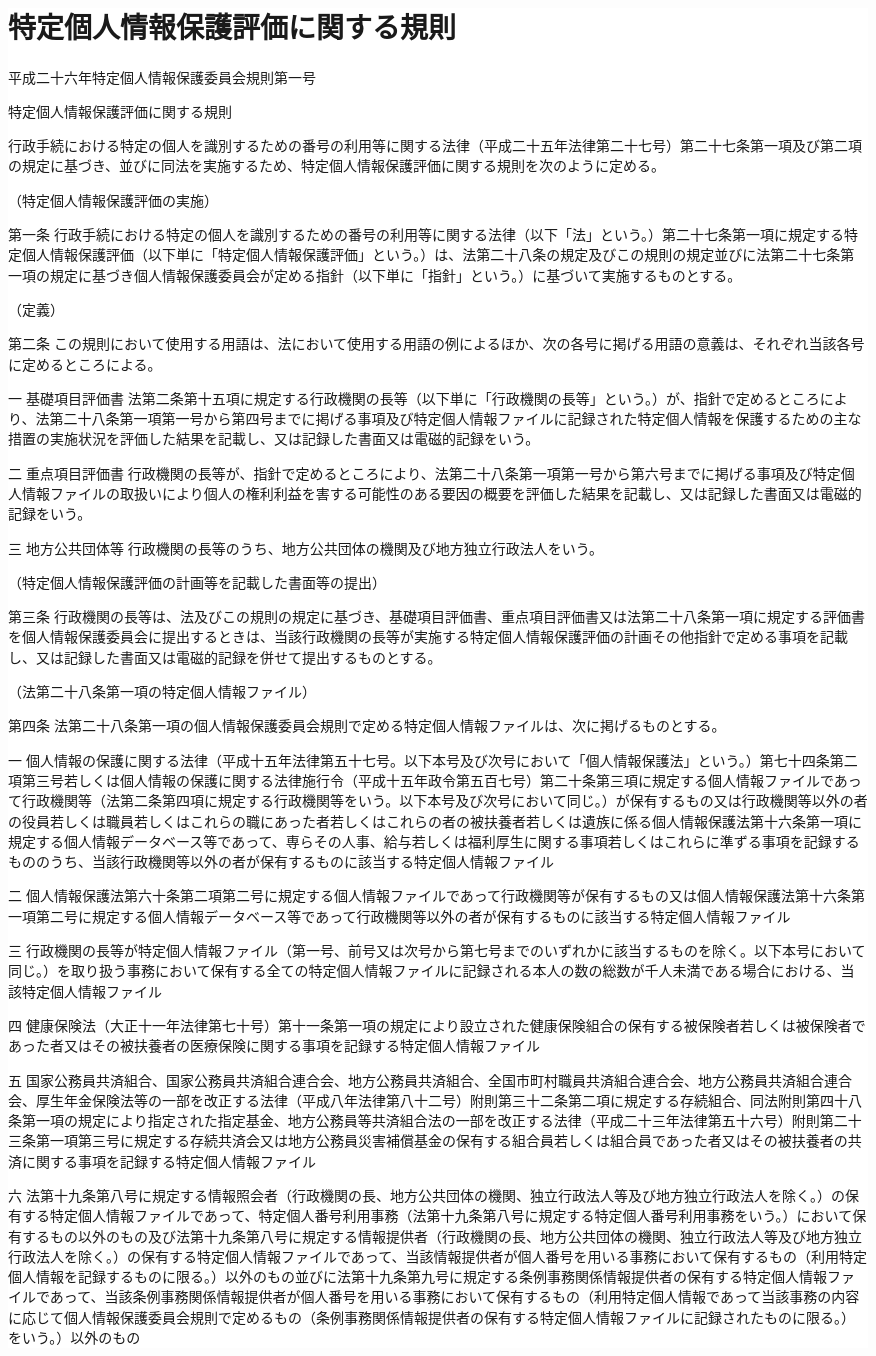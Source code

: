 # 特定個人情報保護評価に関する規則

平成二十六年特定個人情報保護委員会規則第一号

特定個人情報保護評価に関する規則

行政手続における特定の個人を識別するための番号の利用等に関する法律（平成二十五年法律第二十七号）第二十七条第一項及び第二項の規定に基づき、並びに同法を実施するため、特定個人情報保護評価に関する規則を次のように定める。

（特定個人情報保護評価の実施）

第一条 行政手続における特定の個人を識別するための番号の利用等に関する法律（以下「法」という。）第二十七条第一項に規定する特定個人情報保護評価（以下単に「特定個人情報保護評価」という。）は、法第二十八条の規定及びこの規則の規定並びに法第二十七条第一項の規定に基づき個人情報保護委員会が定める指針（以下単に「指針」という。）に基づいて実施するものとする。

（定義）

第二条 この規則において使用する用語は、法において使用する用語の例によるほか、次の各号に掲げる用語の意義は、それぞれ当該各号に定めるところによる。

一 基礎項目評価書 法第二条第十五項に規定する行政機関の長等（以下単に「行政機関の長等」という。）が、指針で定めるところにより、法第二十八条第一項第一号から第四号までに掲げる事項及び特定個人情報ファイルに記録された特定個人情報を保護するための主な措置の実施状況を評価した結果を記載し、又は記録した書面又は電磁的記録をいう。

二 重点項目評価書 行政機関の長等が、指針で定めるところにより、法第二十八条第一項第一号から第六号までに掲げる事項及び特定個人情報ファイルの取扱いにより個人の権利利益を害する可能性のある要因の概要を評価した結果を記載し、又は記録した書面又は電磁的記録をいう。

三 地方公共団体等 行政機関の長等のうち、地方公共団体の機関及び地方独立行政法人をいう。

（特定個人情報保護評価の計画等を記載した書面等の提出）

第三条 行政機関の長等は、法及びこの規則の規定に基づき、基礎項目評価書、重点項目評価書又は法第二十八条第一項に規定する評価書を個人情報保護委員会に提出するときは、当該行政機関の長等が実施する特定個人情報保護評価の計画その他指針で定める事項を記載し、又は記録した書面又は電磁的記録を併せて提出するものとする。

（法第二十八条第一項の特定個人情報ファイル）

第四条 法第二十八条第一項の個人情報保護委員会規則で定める特定個人情報ファイルは、次に掲げるものとする。

一 個人情報の保護に関する法律（平成十五年法律第五十七号。以下本号及び次号において「個人情報保護法」という。）第七十四条第二項第三号若しくは個人情報の保護に関する法律施行令（平成十五年政令第五百七号）第二十条第三項に規定する個人情報ファイルであって行政機関等（法第二条第四項に規定する行政機関等をいう。以下本号及び次号において同じ。）が保有するもの又は行政機関等以外の者の役員若しくは職員若しくはこれらの職にあった者若しくはこれらの者の被扶養者若しくは遺族に係る個人情報保護法第十六条第一項に規定する個人情報データベース等であって、専らその人事、給与若しくは福利厚生に関する事項若しくはこれらに準ずる事項を記録するもののうち、当該行政機関等以外の者が保有するものに該当する特定個人情報ファイル

二 個人情報保護法第六十条第二項第二号に規定する個人情報ファイルであって行政機関等が保有するもの又は個人情報保護法第十六条第一項第二号に規定する個人情報データベース等であって行政機関等以外の者が保有するものに該当する特定個人情報ファイル

三 行政機関の長等が特定個人情報ファイル（第一号、前号又は次号から第七号までのいずれかに該当するものを除く。以下本号において同じ。）を取り扱う事務において保有する全ての特定個人情報ファイルに記録される本人の数の総数が千人未満である場合における、当該特定個人情報ファイル

四 健康保険法（大正十一年法律第七十号）第十一条第一項の規定により設立された健康保険組合の保有する被保険者若しくは被保険者であった者又はその被扶養者の医療保険に関する事項を記録する特定個人情報ファイル

五 国家公務員共済組合、国家公務員共済組合連合会、地方公務員共済組合、全国市町村職員共済組合連合会、地方公務員共済組合連合会、厚生年金保険法等の一部を改正する法律（平成八年法律第八十二号）附則第三十二条第二項に規定する存続組合、同法附則第四十八条第一項の規定により指定された指定基金、地方公務員等共済組合法の一部を改正する法律（平成二十三年法律第五十六号）附則第二十三条第一項第三号に規定する存続共済会又は地方公務員災害補償基金の保有する組合員若しくは組合員であった者又はその被扶養者の共済に関する事項を記録する特定個人情報ファイル

六 法第十九条第八号に規定する情報照会者（行政機関の長、地方公共団体の機関、独立行政法人等及び地方独立行政法人を除く。）の保有する特定個人情報ファイルであって、特定個人番号利用事務（法第十九条第八号に規定する特定個人番号利用事務をいう。）において保有するもの以外のもの及び法第十九条第八号に規定する情報提供者（行政機関の長、地方公共団体の機関、独立行政法人等及び地方独立行政法人を除く。）の保有する特定個人情報ファイルであって、当該情報提供者が個人番号を用いる事務において保有するもの（利用特定個人情報を記録するものに限る。）以外のもの並びに法第十九条第九号に規定する条例事務関係情報提供者の保有する特定個人情報ファイルであって、当該条例事務関係情報提供者が個人番号を用いる事務において保有するもの（利用特定個人情報であって当該事務の内容に応じて個人情報保護委員会規則で定めるもの（条例事務関係情報提供者の保有する特定個人情報ファイルに記録されたものに限る。）をいう。）以外のもの
